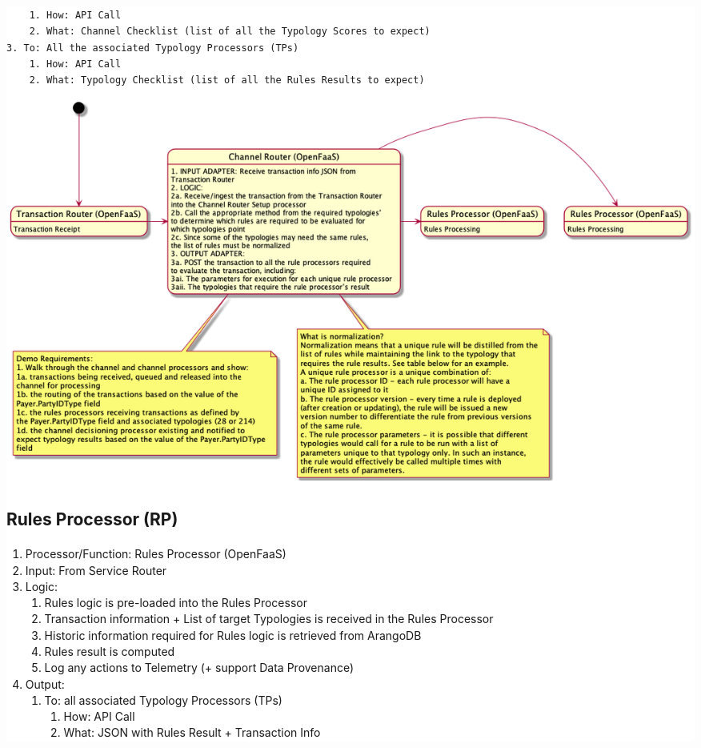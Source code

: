         1. How: API Call
        2. What: Channel Checklist (list of all the Typology Scores to expect)
    3. To: All the associated Typology Processors (TPs)
        1. How: API Call
        2. What: Typology Checklist (list of all the Rules Results to expect)

![](../../Images/ChannelRouter.png)

## Rules Processor (RP)

1. Processor/Function: Rules Processor (OpenFaaS)
2. Input: From Service Router
3. Logic:
    1. Rules logic is pre-loaded into the Rules Processor
    2. Transaction information + List of target Typologies is received in the Rules Processor
    3. Historic information required for Rules logic is retrieved from ArangoDB
    4. Rules result is computed
    5. Log any actions to Telemetry (+ support Data Provenance)
4. Output:
    1. To: all associated Typology Processors (TPs)
        1. How: API Call
        2. What: JSON with Rules Result + Transaction Info
